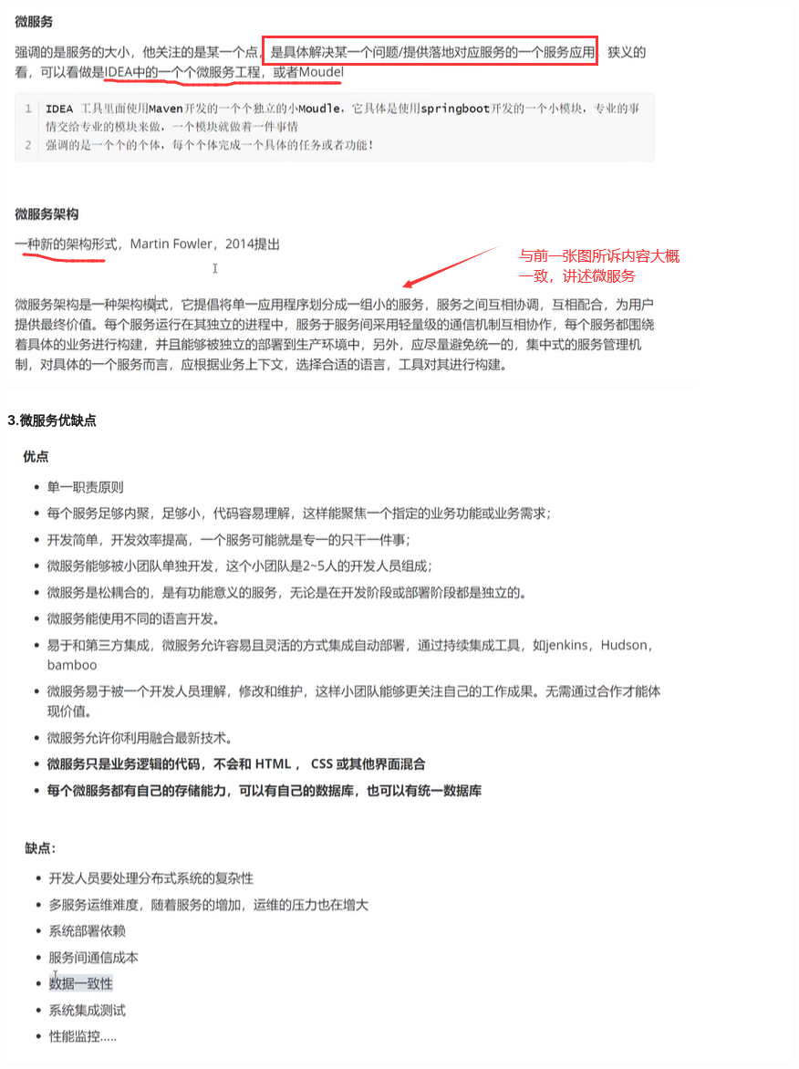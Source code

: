  ![image-20210814092948892](md图片/image-20210814092948892.png)

#### 3.微服务优缺点

 ![image-20210814093053668](md图片/image-20210814093053668.png)

 ![image-20210814093115890](md图片/image-20210814093115890.png)
